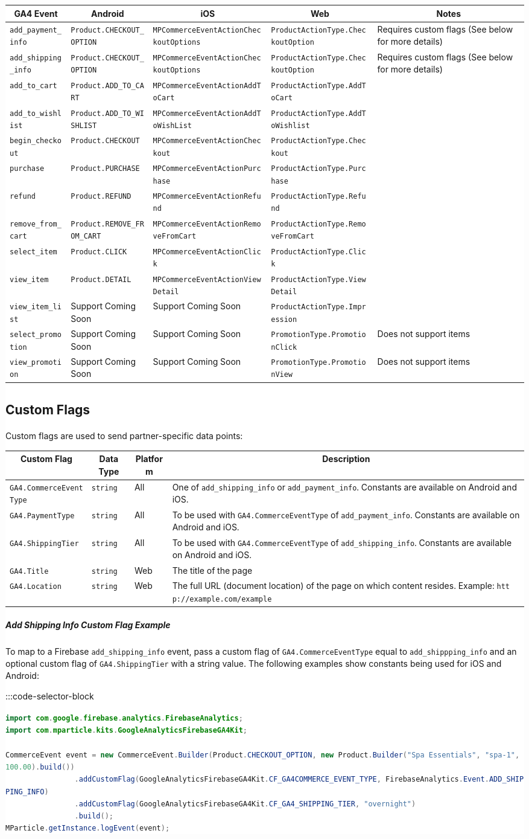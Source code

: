 | GA4 Event | Android | iOS | Web | Notes
| -------------  | ------------- | ------------- | ------------- | ------------- |
| `add_payment_info` | `Product.CHECKOUT_OPTION` | `MPCommerceEventActionCheckoutOptions` | `ProductActionType.CheckoutOption` | Requires custom flags (See below for more details)
| `add_shipping_info` | `Product.CHECKOUT_OPTION` | `MPCommerceEventActionCheckoutOptions` | `ProductActionType.CheckoutOption` | Requires custom flags (See below for more details)
| `add_to_cart` | `Product.ADD_TO_CART` | `MPCommerceEventActionAddToCart` | `ProductActionType.AddToCart` | 
| `add_to_wishlist` | `Product.ADD_TO_WISHLIST` | `MPCommerceEventActionAddToWishList` | `ProductActionType.AddToWishlist` | 
| `begin_checkout` | `Product.CHECKOUT` | `MPCommerceEventActionCheckout` | `ProductActionType.Checkout` | 
| `purchase` | `Product.PURCHASE` | `MPCommerceEventActionPurchase` | `ProductActionType.Purchase` | 
| `refund` | `Product.REFUND` |  `MPCommerceEventActionRefund` | `ProductActionType.Refund` | 
| `remove_from_cart` | `Product.REMOVE_FROM_CART` | `MPCommerceEventActionRemoveFromCart` |  `ProductActionType.RemoveFromCart` |
| `select_item` | `Product.CLICK` | `MPCommerceEventActionClick` | `ProductActionType.Click` | 
| `view_item` | `Product.DETAIL` | `MPCommerceEventActionViewDetail` | `ProductActionType.ViewDetail` | 
| `view_item_list` | Support Coming Soon | Support Coming Soon | `ProductActionType.Impression` | 
| `select_promotion` | Support Coming Soon | Support Coming Soon | `PromotionType.PromotionClick` | Does not support items
| `view_promotion` | Support Coming Soon | Support Coming Soon | `PromotionType.PromotionView` | Does not support items

## Custom Flags
Custom flags are used to send partner-specific data points:

| Custom Flag |  Data Type |  Platform | Description |
| --- | --- | --- | --- |
| `GA4.CommerceEventType` | `string` | All | One of `add_shipping_info` or `add_payment_info`. Constants are available on Android and iOS.
| `GA4.PaymentType` | `string` | All | To be used with `GA4.CommerceEventType` of `add_payment_info`. Constants are available on Android and iOS.
| `GA4.ShippingTier` | `string` | All | To be used with `GA4.CommerceEventType` of `add_shipping_info`. Constants are available on Android and iOS.
| `GA4.Title` | `string` | Web | The title of the page
| `GA4.Location` | `string` | Web | The full URL (document location) of the page on which content resides. Example: `http://example.com/example`

##### Add Shipping Info Custom Flag Example

To map to a Firebase `add_shipping_info` event, pass a custom flag of `GA4.CommerceEventType` equal to `add_shippping_info` and an optional custom flag of `GA4.ShippingTier` with a string value. The following examples show constants being used for iOS and Android:

:::code-selector-block
~~~java
import com.google.firebase.analytics.FirebaseAnalytics;
import com.mparticle.kits.GoogleAnalyticsFirebaseGA4Kit;

CommerceEvent event = new CommerceEvent.Builder(Product.CHECKOUT_OPTION, new Product.Builder("Spa Essentials", "spa-1", 100.00).build())
                .addCustomFlag(GoogleAnalyticsFirebaseGA4Kit.CF_GA4COMMERCE_EVENT_TYPE, FirebaseAnalytics.Event.ADD_SHIPPING_INFO)
                .addCustomFlag(GoogleAnalyticsFirebaseGA4Kit.CF_GA4_SHIPPING_TIER, "overnight")
                .build();
MParticle.getInstance.logEvent(event);
~~~
